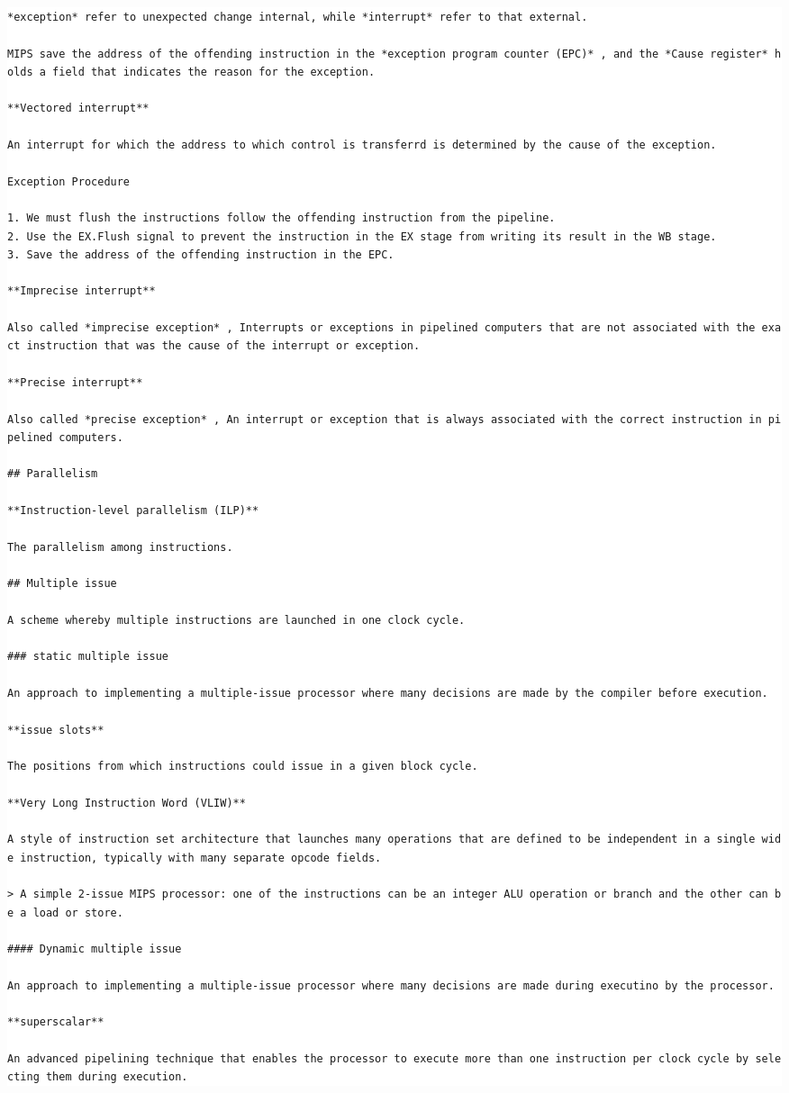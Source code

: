 ```
*exception* refer to unexpected change internal, while *interrupt* refer to that external.

MIPS save the address of the offending instruction in the *exception program counter (EPC)* , and the *Cause register* holds a field that indicates the reason for the exception.

**Vectored interrupt**

An interrupt for which the address to which control is transferrd is determined by the cause of the exception.

Exception Procedure

1. We must flush the instructions follow the offending instruction from the pipeline.
2. Use the EX.Flush signal to prevent the instruction in the EX stage from writing its result in the WB stage.
3. Save the address of the offending instruction in the EPC.

**Imprecise interrupt**

Also called *imprecise exception* , Interrupts or exceptions in pipelined computers that are not associated with the exact instruction that was the cause of the interrupt or exception.

**Precise interrupt**

Also called *precise exception* , An interrupt or exception that is always associated with the correct instruction in pipelined computers.

## Parallelism

**Instruction-level parallelism (ILP)**

The parallelism among instructions.

## Multiple issue

A scheme whereby multiple instructions are launched in one clock cycle.

### static multiple issue

An approach to implementing a multiple-issue processor where many decisions are made by the compiler before execution.

**issue slots**

The positions from which instructions could issue in a given block cycle.

**Very Long Instruction Word (VLIW)**

A style of instruction set architecture that launches many operations that are defined to be independent in a single wide instruction, typically with many separate opcode fields.

> A simple 2-issue MIPS processor: one of the instructions can be an integer ALU operation or branch and the other can be a load or store.

#### Dynamic multiple issue

An approach to implementing a multiple-issue processor where many decisions are made during executino by the processor.

**superscalar**

An advanced pipelining technique that enables the processor to execute more than one instruction per clock cycle by selecting them during execution.
```